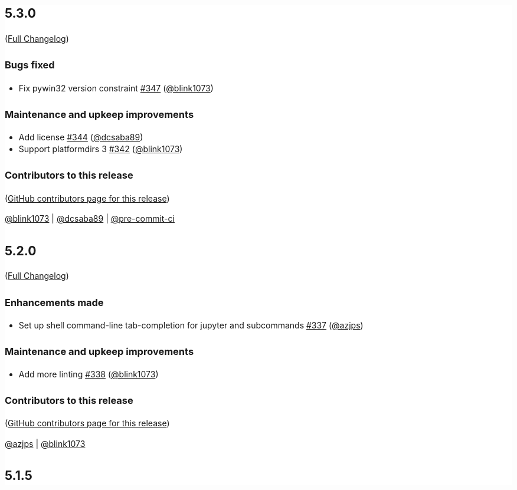 ## 5.3.0

([Full Changelog](https://github.com/jupyter/jupyter_core/compare/v5.2.0...6cfe9fc042a0f016a0d4545bc6790b8277d80c24))

### Bugs fixed

- Fix pywin32 version constraint [#347](https://github.com/jupyter/jupyter_core/pull/347) ([@blink1073](https://github.com/blink1073))

### Maintenance and upkeep improvements

- Add license [#344](https://github.com/jupyter/jupyter_core/pull/344) ([@dcsaba89](https://github.com/dcsaba89))
- Support platformdirs 3 [#342](https://github.com/jupyter/jupyter_core/pull/342) ([@blink1073](https://github.com/blink1073))

### Contributors to this release

([GitHub contributors page for this release](https://github.com/jupyter/jupyter_core/graphs/contributors?from=2023-01-30&to=2023-03-16&type=c))

[@blink1073](https://github.com/search?q=repo%3Ajupyter%2Fjupyter_core+involves%3Ablink1073+updated%3A2023-01-30..2023-03-16&type=Issues) | [@dcsaba89](https://github.com/search?q=repo%3Ajupyter%2Fjupyter_core+involves%3Adcsaba89+updated%3A2023-01-30..2023-03-16&type=Issues) | [@pre-commit-ci](https://github.com/search?q=repo%3Ajupyter%2Fjupyter_core+involves%3Apre-commit-ci+updated%3A2023-01-30..2023-03-16&type=Issues)

## 5.2.0

([Full Changelog](https://github.com/jupyter/jupyter_core/compare/v5.1.5...98b9a1a94e79d1137246b4c1f8c16343b72b050c))

### Enhancements made

- Set up shell command-line tab-completion for jupyter and subcommands [#337](https://github.com/jupyter/jupyter_core/pull/337) ([@azjps](https://github.com/azjps))

### Maintenance and upkeep improvements

- Add more linting [#338](https://github.com/jupyter/jupyter_core/pull/338) ([@blink1073](https://github.com/blink1073))

### Contributors to this release

([GitHub contributors page for this release](https://github.com/jupyter/jupyter_core/graphs/contributors?from=2023-01-24&to=2023-01-30&type=c))

[@azjps](https://github.com/search?q=repo%3Ajupyter%2Fjupyter_core+involves%3Aazjps+updated%3A2023-01-24..2023-01-30&type=Issues) | [@blink1073](https://github.com/search?q=repo%3Ajupyter%2Fjupyter_core+involves%3Ablink1073+updated%3A2023-01-24..2023-01-30&type=Issues)

## 5.1.5
